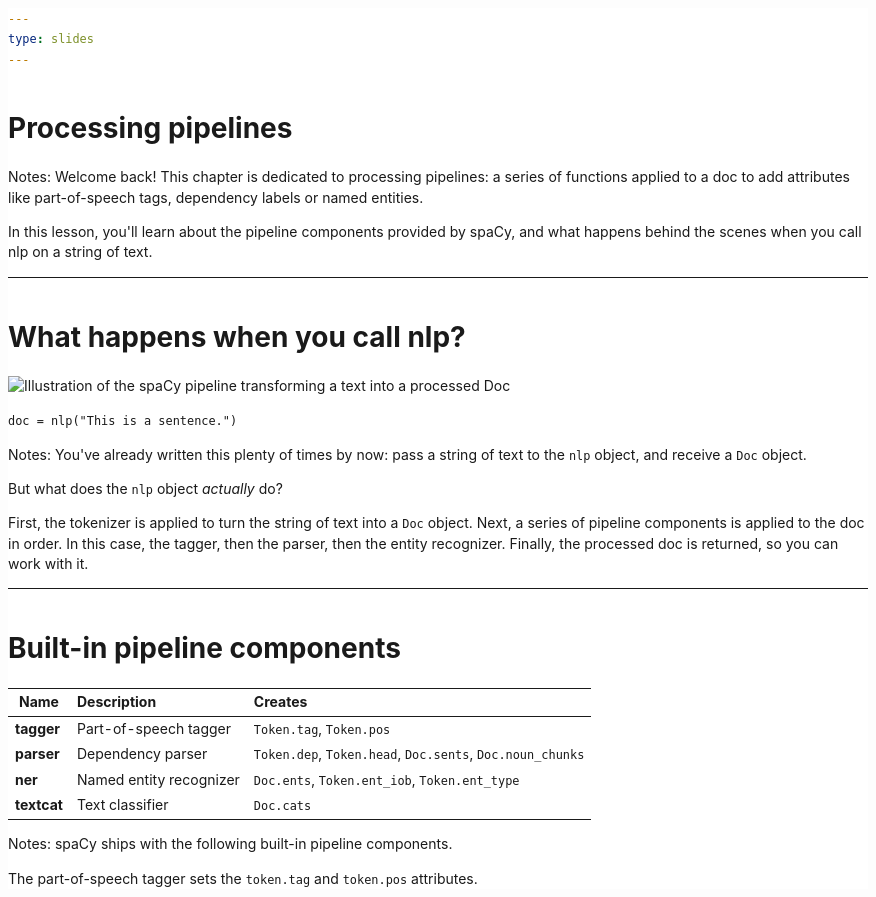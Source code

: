 ```yaml
---
type: slides
---
```


# Processing pipelines

Notes: Welcome back! This chapter is dedicated to processing pipelines: a series
of functions applied to a doc to add attributes like part-of-speech tags,
dependency labels or named entities.

In this lesson, you'll learn about the pipeline components provided by spaCy,
and what happens behind the scenes when you call nlp on a string of text.

---

# What happens when you call nlp?

<img src="/pipeline.png" alt="Illustration of the spaCy pipeline transforming a text into a processed Doc" width="90%" />

```
doc = nlp("This is a sentence.")
```

Notes: You've already written this plenty of times by now: pass a string of text
to the `nlp` object, and receive a `Doc` object.

But what does the `nlp` object _actually_ do?

First, the tokenizer is applied to turn the string of text into a `Doc` object.
Next, a series of pipeline components is applied to the doc in order. In this
case, the tagger, then the parser, then the entity recognizer. Finally, the
processed doc is returned, so you can work with it.

---

# Built-in pipeline components

| Name        | Description             | Creates                                                   |
| ----------- | :---------------------- | :-------------------------------------------------------- |
| **tagger**  | Part-of-speech tagger   | `Token.tag`, `Token.pos`                                  |
| **parser**  | Dependency parser       | `Token.dep`, `Token.head`, `Doc.sents`, `Doc.noun_chunks` |
| **ner**     | Named entity recognizer | `Doc.ents`, `Token.ent_iob`, `Token.ent_type`             |
| **textcat** | Text classifier         | `Doc.cats`                                                |

Notes: spaCy ships with the following built-in pipeline components.

The part-of-speech tagger sets the `token.tag` and `token.pos` attributes.
